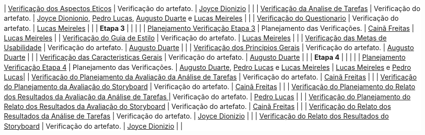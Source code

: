 | [Verificação dos Aspectos Eticos](https://interacao-humano-computador.github.io/2024.1-Prefeitura-Lagoa-da-Prata/verificacao/grupo/etapa2/aspectos_eticos/)   | Verificação do artefato.       |    [Joyce Dionizio](https://github.com/joycejdm)     |            |
| [Verificação da Analise de Tarefas](https://interacao-humano-computador.github.io/2024.1-Prefeitura-Lagoa-da-Prata/verificacao/grupo/etapa2/analise_tarefas/) | Verificação do artefato.       |  [Joyce Dionionio](https://github.com/joycejdm), [Pedro Lucas](https://github.com/lucasdray), [Augusto Duarte](https://github.com/Augcamp) e [Lucas Meireles](https://github.com/Katuner)      |            |
| [Verificação do Questionario](https://interacao-humano-computador.github.io/2024.1-Prefeitura-Lagoa-da-Prata/verificacao/grupo/etapa2/questionario/)          | Verificação do artefato.       |    [Lucas Meireles](https://github.com/Katuner)      |            |
| **Etapa 3**                                                                                                                                           |                                |                                                                                                                                                |                                                                                                                                                 |
| [Planejamento Verificação Etapa 3](https://interacao-humano-computador.github.io/2024.1-Prefeitura-Lagoa-da-Prata/verificacao/grupo/etapa3/planejamento/)                 | Planejamento das Verificações. | [Cainã Freitas](https://github.com/freitasc) | [Lucas Meireles](https://github.com/Katuner) |
| [Verificação do Guia de Estilo](https://interacao-humano-computador.github.io/2024.1-Prefeitura-Lagoa-da-Prata/verificacao/grupo/etapa3/guia_estilo/)                     | Verificação do artefato.       |   [Lucas Meireles](https://github.com/Katuner)       |            |
| [Verificação das Metas de Usabilidade](https://interacao-humano-computador.github.io/2024.1-Prefeitura-Lagoa-da-Prata/verificacao/grupo/etapa3/metas-de-usabilidade/)     | Verificação do artefato.       | [Augusto Duarte](https://github.com/Augcamp)         |             |
| [Verificação dos Principios Gerais](https://interacao-humano-computador.github.io/2024.1-Prefeitura-Lagoa-da-Prata/verificacao/grupo/etapa3/principios-gerais/)           | Verificação do artefato.       |  [Augusto Duarte](https://github.com/Augcamp)        |            |
| [Verificação das Caracteristicas Gerais](https://interacao-humano-computador.github.io/2024.1-Prefeitura-Lagoa-da-Prata/verificacao/grupo/etapa3/caracteristicas-gerais/) | Verificação do artefato.       |    [Augusto Duarte](https://github.com/Augcamp)     |            |
| **Etapa 4**                                                                                                                                           |                                |                                                                                                                                                |                                                                                                                                                 |
| [Planejamento Verificação Etapa 4](https://interacao-humano-computador.github.io/2024.1-Prefeitura-Lagoa-da-Prata/verificacao/grupo/etapa4/planejamento/)                                                                 | Planejamento das Verificações. | [Augusto Duarte](https://github.com/Augcamp), [Pedro Lucas](https://github.com/lucasdray) e [Lucas Meireles](https://github.com/Katuner) | [Lucas Meireles](https://github.com/Katuner) e [Pedro Lucas](https://github.com/lucasdray)|
| [Verificação do Planejamento da Avaliação da Análise de Tarefas](https://interacao-humano-computador.github.io/2024.1-Prefeitura-Lagoa-da-Prata/verificacao/grupo/etapa4/planejamento_avali_analise_tarefas%20copy/)      | Verificação do artefato.       |   [Cainã Freitas](https://github.com/freitasc)        |            |
| [Verificação do Planejamento da Avaliação do Storyboard](https://interacao-humano-computador.github.io/2024.1-Prefeitura-Lagoa-da-Prata/verificacao/grupo/etapa4/planejamento_avali_storyboard/)                          | Verificação do artefato.       | [Cainã Freitas](https://github.com/freitasc)         |             |
| [Verificação do Planejamento do Relato dos Resultados da Avaliação da Análise de Tarefas ](https://interacao-humano-computador.github.io/2024.1-Prefeitura-Lagoa-da-Prata/verificacao/grupo/etapa4/planejamento_relato_analise_tarefas/)     | Verificação do artefato.       |   [Pedro Lucas](https://github.com/lucasdray)        |            |
| [Verificação do Planejamento do Relato dos Resultados da Avaliação do Storyboard](https://interacao-humano-computador.github.io/2024.1-Prefeitura-Lagoa-da-Prata/verificacao/grupo/etapa4/planejamento_avali_storyboard/)    | Verificação do artefato.       |     [Cainã Freitas](https://github.com/freitasc)     |            |
| [Verificação do Relato dos Resultados da Análise de Tarefas](https://interacao-humano-computador.github.io/2024.1-Prefeitura-Lagoa-da-Prata/verificacao/grupo/etapa4/resultado_analise_tarefas/)   | Verificação do artefato.       |    [Joyce Dionizio](https://github.com/joycejdm)     |            |
| [Verificação do Relato dos Resultados do Storyboard](https://interacao-humano-computador.github.io/2024.1-Prefeitura-Lagoa-da-Prata/verificacao/grupo/etapa4/resultado_storyboard/)                | Verificação do artefato.       |    [Joyce Dionizio](https://github.com/joycejdm)     |            |